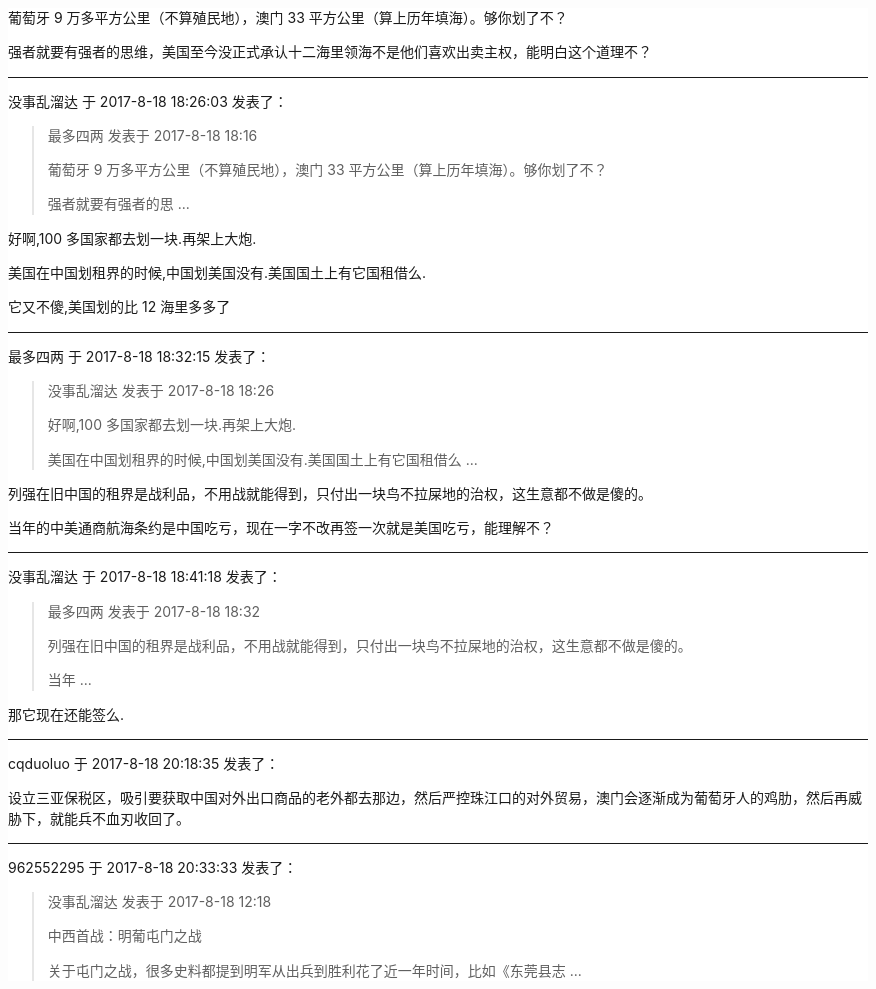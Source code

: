 葡萄牙 9 万多平方公里（不算殖民地），澳门 33 平方公里（算上历年填海）。够你划了不？

强者就要有强者的思维，美国至今没正式承认十二海里领海不是他们喜欢出卖主权，能明白这个道理不？

---

没事乱溜达 于 2017-8-18 18:26:03 发表了：

> 最多四两 发表于 2017-8-18 18:16
>
> 葡萄牙 9 万多平方公里（不算殖民地），澳门 33 平方公里（算上历年填海）。够你划了不？
>
> 强者就要有强者的思 ...

好啊,100 多国家都去划一块.再架上大炮.

美国在中国划租界的时候,中国划美国没有.美国国土上有它国租借么.

它又不傻,美国划的比 12 海里多多了

---

最多四两 于 2017-8-18 18:32:15 发表了：

> 没事乱溜达 发表于 2017-8-18 18:26
>
> 好啊,100 多国家都去划一块.再架上大炮.
>
> 美国在中国划租界的时候,中国划美国没有.美国国土上有它国租借么 ...

列强在旧中国的租界是战利品，不用战就能得到，只付出一块鸟不拉屎地的治权，这生意都不做是傻的。

当年的中美通商航海条约是中国吃亏，现在一字不改再签一次就是美国吃亏，能理解不？

---

没事乱溜达 于 2017-8-18 18:41:18 发表了：

> 最多四两 发表于 2017-8-18 18:32
>
> 列强在旧中国的租界是战利品，不用战就能得到，只付出一块鸟不拉屎地的治权，这生意都不做是傻的。
>
> 当年 ...

那它现在还能签么.

---

cqduoluo 于 2017-8-18 20:18:35 发表了：

设立三亚保税区，吸引要获取中国对外出口商品的老外都去那边，然后严控珠江口的对外贸易，澳门会逐渐成为葡萄牙人的鸡肋，然后再威胁下，就能兵不血刃收回了。

---

962552295 于 2017-8-18 20:33:33 发表了：

> 没事乱溜达 发表于 2017-8-18 12:18
>
> 中西首战：明葡屯门之战
>
> 关于屯门之战，很多史料都提到明军从出兵到胜利花了近一年时间，比如《东莞县志 ...
